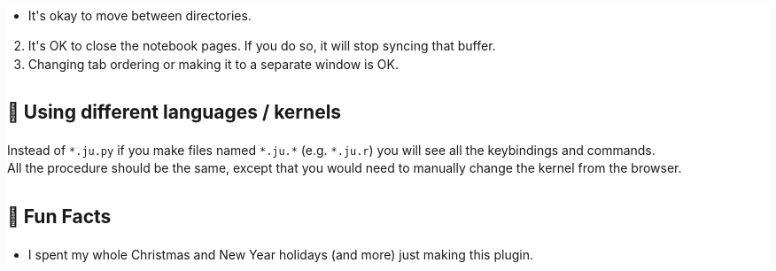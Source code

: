 - It's okay to move between directories.

2. It's OK to close the notebook pages. If you do so, it will stop syncing that buffer.
3. Changing tab ordering or making it to a separate window is OK.

## 🌽 Using different languages / kernels

Instead of `*.ju.py` if you make files named `*.ju.*` (e.g. `*.ju.r`) you will see all the keybindings and commands.  
All the procedure should be the same, except that you would need to manually change the kernel from the browser.

## 📰 Fun Facts

- I spent my whole Christmas and New Year holidays (and more) just making this plugin.
